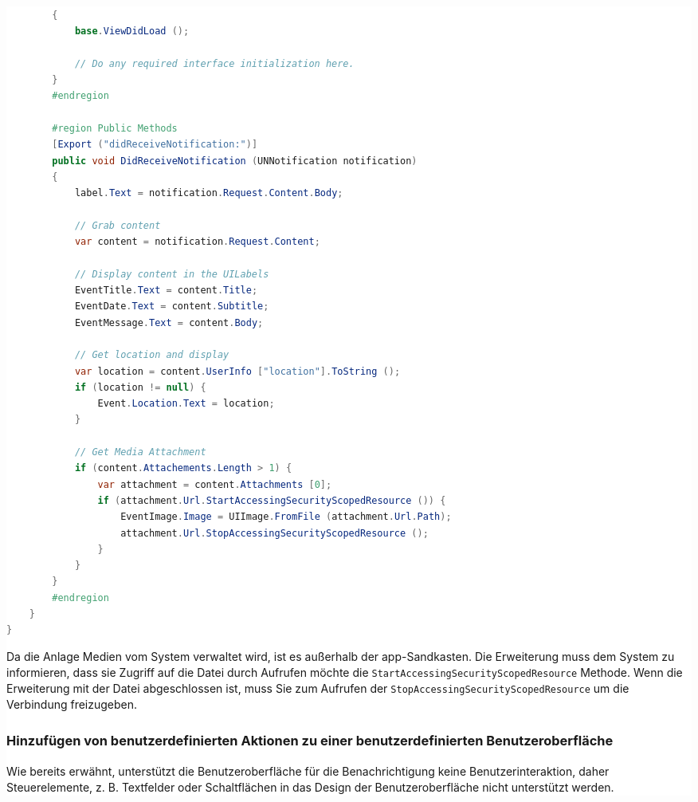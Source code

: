 ```csharp
        {
            base.ViewDidLoad ();

            // Do any required interface initialization here.
        }
        #endregion

        #region Public Methods
        [Export ("didReceiveNotification:")]
        public void DidReceiveNotification (UNNotification notification)
        {
            label.Text = notification.Request.Content.Body;

            // Grab content
            var content = notification.Request.Content;

            // Display content in the UILabels
            EventTitle.Text = content.Title;
            EventDate.Text = content.Subtitle;
            EventMessage.Text = content.Body;

            // Get location and display
            var location = content.UserInfo ["location"].ToString ();
            if (location != null) {
                Event.Location.Text = location;
            }

            // Get Media Attachment
            if (content.Attachements.Length > 1) {
                var attachment = content.Attachments [0];
                if (attachment.Url.StartAccessingSecurityScopedResource ()) {
                    EventImage.Image = UIImage.FromFile (attachment.Url.Path);
                    attachment.Url.StopAccessingSecurityScopedResource ();
                }
            }
        }
        #endregion
    }
}
```

Da die Anlage Medien vom System verwaltet wird, ist es außerhalb der app-Sandkasten. Die Erweiterung muss dem System zu informieren, dass sie Zugriff auf die Datei durch Aufrufen möchte die `StartAccessingSecurityScopedResource` Methode. Wenn die Erweiterung mit der Datei abgeschlossen ist, muss Sie zum Aufrufen der `StopAccessingSecurityScopedResource` um die Verbindung freizugeben.

### <a name="adding-custom-actions-to-a-custom-ui"></a>Hinzufügen von benutzerdefinierten Aktionen zu einer benutzerdefinierten Benutzeroberfläche

Wie bereits erwähnt, unterstützt die Benutzeroberfläche für die Benachrichtigung keine Benutzerinteraktion, daher Steuerelemente, z. B. Textfelder oder Schaltflächen in das Design der Benutzeroberfläche nicht unterstützt werden.
